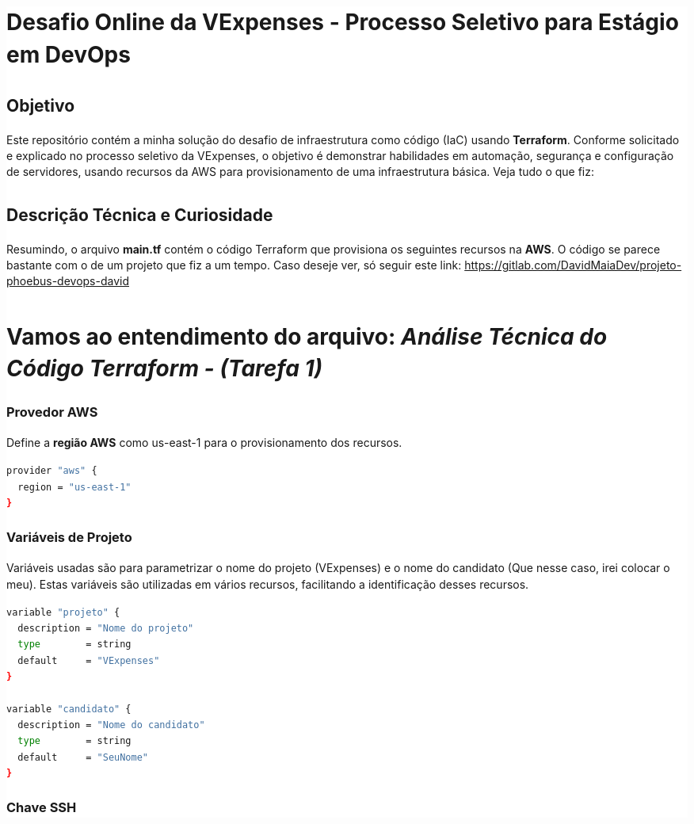 # Desafio Online da VExpenses - Processo Seletivo para Estágio em DevOps

## Objetivo

Este repositório contém a minha solução do desafio de infraestrutura como código (IaC) usando **Terraform**. Conforme solicitado e explicado no processo seletivo da VExpenses, o objetivo é demonstrar habilidades em automação, segurança e configuração de servidores, usando recursos da AWS para provisionamento de uma infraestrutura básica. Veja tudo o que fiz:

## Descrição Técnica e Curiosidade

Resumindo, o arquivo **main.tf** contém o código Terraform que provisiona os seguintes recursos na **AWS**. O código se parece bastante com o de um projeto que fiz a um tempo. Caso deseje ver, só seguir este link: https://gitlab.com/DavidMaiaDev/projeto-phoebus-devops-david

# Vamos ao entendimento do arquivo: _Análise Técnica do Código Terraform - (Tarefa 1)_

### Provedor AWS
Define a **região AWS** como us-east-1 para o provisionamento dos recursos.

```bash
provider "aws" {
  region = "us-east-1"
}
```


### Variáveis de Projeto

Variáveis usadas são para parametrizar o nome do projeto (VExpenses) e o nome do candidato (Que nesse caso, irei colocar o meu). Estas variáveis são utilizadas em vários recursos, facilitando a identificação desses recursos.

```bash
variable "projeto" {
  description = "Nome do projeto"
  type        = string
  default     = "VExpenses"
}

variable "candidato" {
  description = "Nome do candidato"
  type        = string
  default     = "SeuNome"
}
```

### Chave SSH
